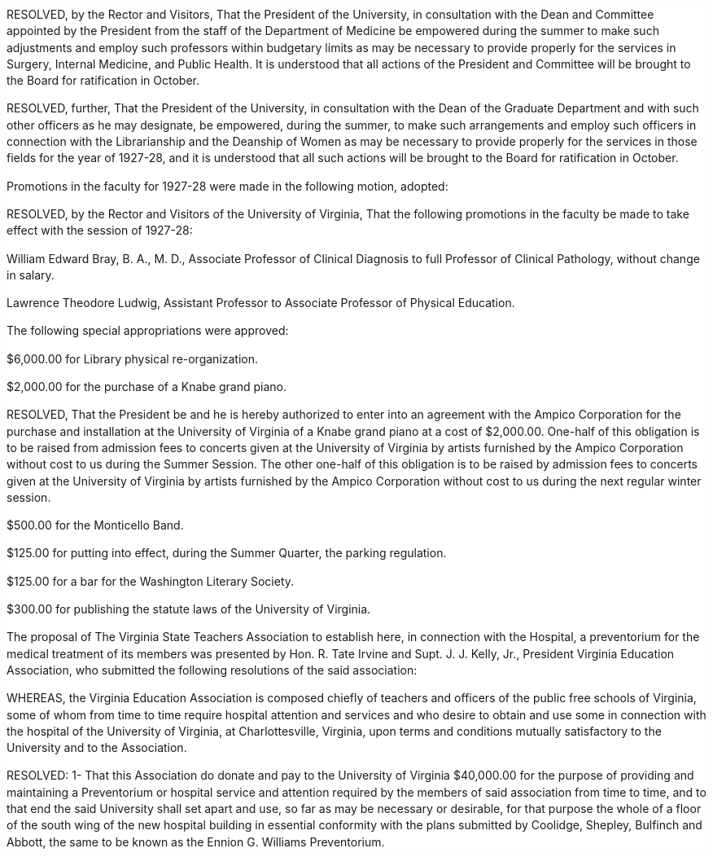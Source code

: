 RESOLVED, by the Rector and Visitors, That the President of the University, in consultation with the Dean and Committee appointed by the President from the staff of the Department of Medicine be empowered during the summer to make such adjustments and employ such professors within budgetary limits as may be necessary to provide properly for the services in Surgery, Internal Medicine, and Public Health. It is understood that all actions of the President and Committee will be brought to the Board for ratification in October.

RESOLVED, further, That the President of the University, in consultation with the Dean of the Graduate Department and with such other officers as he may designate, be empowered, during the summer, to make such arrangements and employ such officers in connection with the Librarianship and the Deanship of Women as may be necessary to provide properly for the services in those fields for the year of 1927-28, and it is understood that all such actions will be brought to the Board for ratification in October.

Promotions in the faculty for 1927-28 were made in the following motion, adopted:

RESOLVED, by the Rector and Visitors of the University of Virginia, That the following promotions in the faculty be made to take effect with the session of 1927-28:

William Edward Bray, B. A., M. D., Associate Professor of Clinical Diagnosis to full Professor of Clinical Pathology, without change in salary.

Lawrence Theodore Ludwig, Assistant Professor to Associate Professor of Physical Education.

The following special appropriations were approved:

$6,000.00 for Library physical re-organization.

$2,000.00 for the purchase of a Knabe grand piano.

RESOLVED, That the President be and he is hereby authorized to enter into an agreement with the Ampico Corporation for the purchase and installation at the University of Virginia of a Knabe grand piano at a cost of $2,000.00. One-half of this obligation is to be raised from admission fees to concerts given at the University of Virginia by artists furnished by the Ampico Corporation without cost to us during the Summer Session. The other one-half of this obligation is to be raised by admission fees to concerts given at the University of Virginia by artists furnished by the Ampico Corporation without cost to us during the next regular winter session.

$500.00 for the Monticello Band.

$125.00 for putting into effect, during the Summer Quarter, the parking regulation.

$125.00 for a bar for the Washington Literary Society.

$300.00 for publishing the statute laws of the University of Virginia.

The proposal of The Virginia State Teachers Association to establish here, in connection with the Hospital, a preventorium for the medical treatment of its members was presented by Hon. R. Tate Irvine and Supt. J. J. Kelly, Jr., President Virginia Education Association, who submitted the following resolutions of the said association:

WHEREAS, the Virginia Education Association is composed chiefly of teachers and officers of the public free schools of Virginia, some of whom from time to time require hospital attention and services and who desire to obtain and use some in connection with the hospital of the University of Virginia, at Charlottesville, Virginia, upon terms and conditions mutually satisfactory to the University and to the Association.

RESOLVED: 1- That this Association do donate and pay to the University of Virginia $40,000.00 for the purpose of providing and maintaining a Preventorium or hospital service and attention required by the members of said association from time to time, and to that end the said University shall set apart and use, so far as may be necessary or desirable, for that purpose the whole of a floor of the south wing of the new hospital building in essential conformity with the plans submitted by Coolidge, Shepley, Bulfinch and Abbott, the same to be known as the Ennion G. Williams Preventorium.
